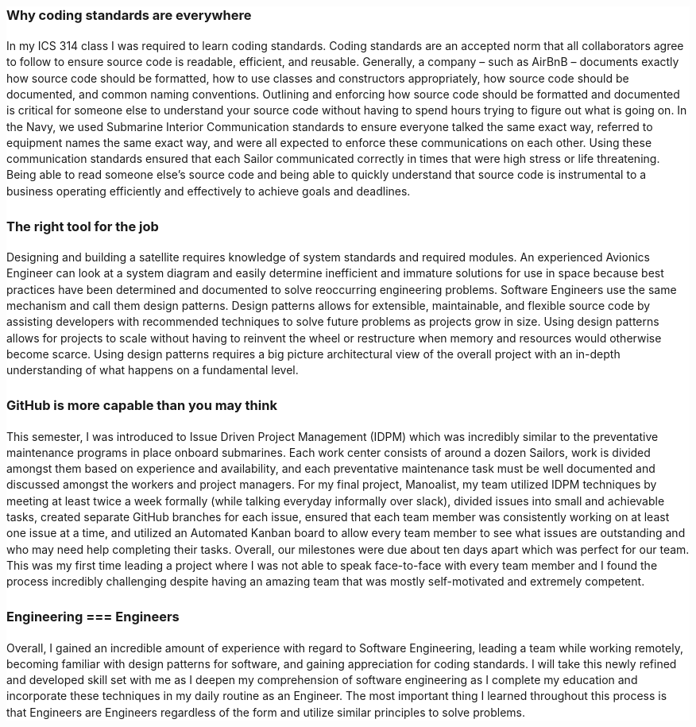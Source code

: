 ### Why coding standards are everywhere

In my ICS 314 class I was required to learn coding standards.  Coding standards are an accepted norm that all collaborators agree to follow to ensure source code is readable, efficient, and reusable.  Generally, a company – such as AirBnB – documents exactly how source code should be formatted, how to use classes and constructors appropriately, how source code should be documented, and common naming conventions.  Outlining and enforcing how source code should be formatted and documented is critical for someone else to understand your source code without having to spend hours trying to figure out what is going on.  In the Navy, we used Submarine Interior Communication standards to ensure everyone talked the same exact way, referred to equipment names the same exact way, and were all expected to enforce these communications on each other.  Using these communication standards ensured that each Sailor communicated correctly in times that were high stress or life threatening.  Being able to read someone else’s source code and being able to quickly understand that source code is instrumental to a business operating efficiently and effectively to achieve goals and deadlines.

### The right tool for the job

Designing and building a satellite requires knowledge of system standards and required modules.  An experienced Avionics Engineer can look at a system diagram and easily determine inefficient and immature solutions for use in space because best practices have been determined and documented to solve reoccurring engineering problems.  Software Engineers use the same mechanism and call them design patterns.  Design patterns allows for extensible, maintainable, and flexible source code by assisting developers with recommended techniques to solve future problems as projects grow in size.  Using design patterns allows for projects to scale without having to reinvent the wheel or restructure when memory and resources would otherwise become scarce.  Using design patterns requires a big picture architectural view of the overall project with an in-depth understanding of what happens on a fundamental level.

### GitHub is more capable than you may think

This semester, I was introduced to Issue Driven Project Management (IDPM) which was incredibly similar to the preventative maintenance programs in place onboard submarines.  Each work center consists of around a dozen Sailors, work is divided amongst them based on experience and availability, and each preventative maintenance task must be well documented and discussed amongst the workers and project managers.  For my final project, Manoalist, my team utilized IDPM techniques by meeting at least twice a week formally (while talking everyday informally over slack), divided issues into small and achievable tasks, created separate GitHub branches for each issue, ensured that each team member was consistently working on at least one issue at a time, and utilized an Automated Kanban board to allow every team member to see what issues are outstanding and who may need help completing their tasks.  Overall, our milestones were due about ten days apart which was perfect for our team.  This was my first time leading a project where I was not able to speak face-to-face with every team member and I found the process incredibly challenging despite having an amazing team that was mostly self-motivated and extremely competent.

### Engineering === Engineers

Overall, I gained an incredible amount of experience with regard to Software Engineering, leading a team while working remotely, becoming familiar with design patterns for software, and gaining appreciation for coding standards.  I will take this newly refined and developed skill set with me as I deepen my comprehension of software engineering as I complete my education and incorporate these techniques in my daily routine as an Engineer.  The most important thing I learned throughout this process is that Engineers are Engineers regardless of the form and utilize similar principles to solve problems.
